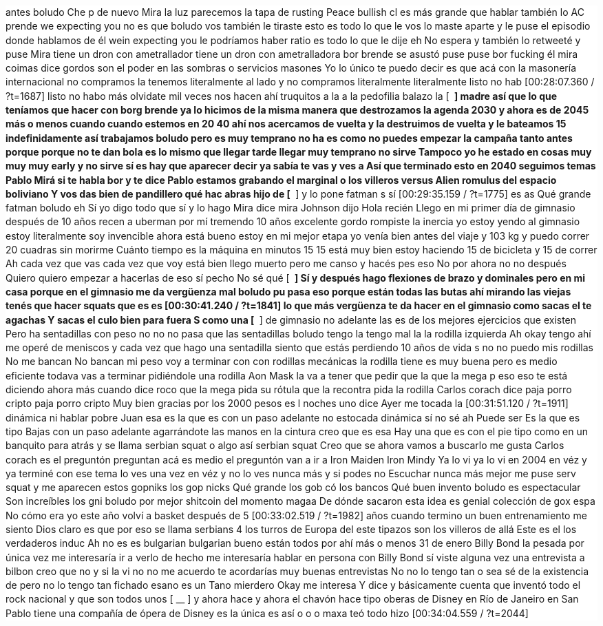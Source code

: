 antes boludo Che p de nuevo Mira la luz parecemos la tapa de rusting Peace bullish cl es más grande que hablar también lo AC prende we expecting you no es que boludo vos también le tiraste esto es todo lo que le vos lo maste aparte y le puse el episodio donde hablamos de él wein expecting you le podríamos haber ratio es todo lo que le dije eh No espera y también lo retweeté y puse Mira tiene un dron con ametrallador tiene un dron con ametralladora bor brende se asustó puse puse bor fucking él mira coimas dice gordos son el poder en las sombras o servicios masones Yo lo único te puedo decir es que acá con la masonería internacional no compramos la tenemos literalmente al lado y no compramos literalmente literalmente listo no hab 
[00:28:07.360 / ?t=1687]
listo no habo más olvidate mil veces nos hacen ahí truquitos a la a la pedofilia balazo la [&nbsp;__&nbsp;] madre así que lo que teníamos que hacer con borg brende ya lo hicimos de la misma manera que destrozamos la agenda 2030 y ahora es de 2045 más o menos cuando cuando estemos en 20 40 ahí nos acercamos de vuelta y la destruimos de vuelta y le bateamos 15 indefinidamente así trabajamos boludo pero es muy temprano no ha es como no puedes empezar la campaña tanto antes porque porque no te dan bola es lo mismo que llegar tarde llegar muy temprano no sirve Tampoco yo he estado en cosas muy muy muy early y no sirve sí es hay que aparecer decir ya sabía te vas y ves a Así que terminado esto en 2040 seguimos temas Pablo Mirá si te habla bor y te dice Pablo estamos grabando el marginal o los villeros versus Alien romulus del espacio boliviano Y vos das bien de pandillero qué hac abras hijo de [&nbsp;__&nbsp;] y lo pone fatman s sí 
[00:29:35.159 / ?t=1775]
es as Qué grande fatman boludo eh Sí yo digo todo que sí y lo hago Mira dice mira Johnson dijo Hola recién Llego en mi primer día de gimnasio después de 10 años recen a uberman por mí tremendo 10 años excelente gordo rompiste la inercia yo estoy yendo al gimnasio estoy literalmente soy invencible ahora está bueno estoy en mi mejor etapa yo venía bien antes del viaje y 103 kg y puedo correr 20 cuadras sin morirme Cuánto tiempo es la máquina en minutos 15 15 está muy bien estoy haciendo 15 de bicicleta y 15 de correr Ah cada vez que vas cada vez que voy está bien llego muerto pero me canso y hacés pes eso No por ahora no no después Quiero quiero empezar a hacerlas de eso sí pecho No sé qué [&nbsp;__&nbsp;] Sí y después hago flexiones de brazo y dominales pero en mi casa porque en el gimnasio me da vergüenza mal boludo pu pasa eso porque están todas las butas ahí mirando las viejas tenés que hacer squats que es es 
[00:30:41.240 / ?t=1841]
lo que más vergüenza te da hacer en el gimnasio como sacas el te agachas Y sacas el culo bien para fuera S como una [&nbsp;__&nbsp;] de gimnasio no adelante las es de los mejores ejercicios que existen Pero ha sentadillas con peso no no no pasa que las sentadillas boludo tengo la tengo mal la la rodilla izquierda Ah okay tengo ahí me operé de meniscos y cada vez que hago una sentadilla siento que estás perdiendo 10 años de vida s no no puedo mis rodillas No me bancan No bancan mi peso voy a terminar con con rodillas mecánicas la rodilla tiene es muy buena pero es medio eficiente todava vas a terminar pidiéndole una rodilla Aon Mask la va a tener que pedir que la que la mega p eso eso te está diciendo ahora más cuando dice roco que la mega pida su rótula que la recontra pida la rodilla Carlos corach dice paja porro cripto paja porro cripto Muy bien gracias por los 2000 pesos es l noches uno dice Ayer me tocada la 
[00:31:51.120 / ?t=1911]
dinámica ni hablar pobre Juan esa es la que es con un paso adelante no estocada dinámica sí no sé ah Puede ser Es la que es tipo Bajas con un paso adelante agarrándote las manos en la cintura creo que es esa Hay una que es con el pie tipo como en un banquito para atrás y se llama serbian squat o algo así serbian squat Creo que se ahora vamos a buscarlo me gusta Carlos corach es el preguntón preguntan acá es medio el preguntón van a ir a Iron Maiden Iron Mindy Ya lo vi ya lo vi en 2004 en véz y ya terminé con ese tema lo ves una vez en véz y no lo ves nunca más y si podes no Escuchar nunca más mejor me puse serv squat y me aparecen estos gopniks los gop nicks Qué grande los gob có los bancos Qué buen invento boludo es espectacular Son increíbles los gni boludo por mejor shitcoin del momento magaa De dónde sacaron esta idea es genial colección de gox espa No cómo era yo este año volví a basket después de 5 
[00:33:02.519 / ?t=1982]
años cuando termino un buen entrenamiento me siento Dios claro es que por eso se llama serbians 4 los turros de Europa del este tipazos son los villeros de allá Este es el los verdaderos induc Ah no es es bulgarian bulgarian bueno están todos por ahí más o menos 31 de enero Billy Bond la pesada por única vez me interesaría ir a verlo de hecho me interesaría hablar en persona con Billy Bond sí viste alguna vez una entrevista a bilbon creo que no y si la vi no no me acuerdo te acordarías muy buenas entrevistas No no lo tengo tan o sea sé de la existencia de pero no lo tengo tan fichado esano es un Tano mierdero Okay me interesa Y dice y básicamente cuenta que inventó todo el rock nacional y que son todos unos [&nbsp;__&nbsp;] y ahora hace y ahora el chavón hace tipo oberas de Disney en Río de Janeiro en San Pablo tiene una compañía de ópera de Disney es la única es así o o o maxa teó todo hizo 
[00:34:04.559 / ?t=2044]